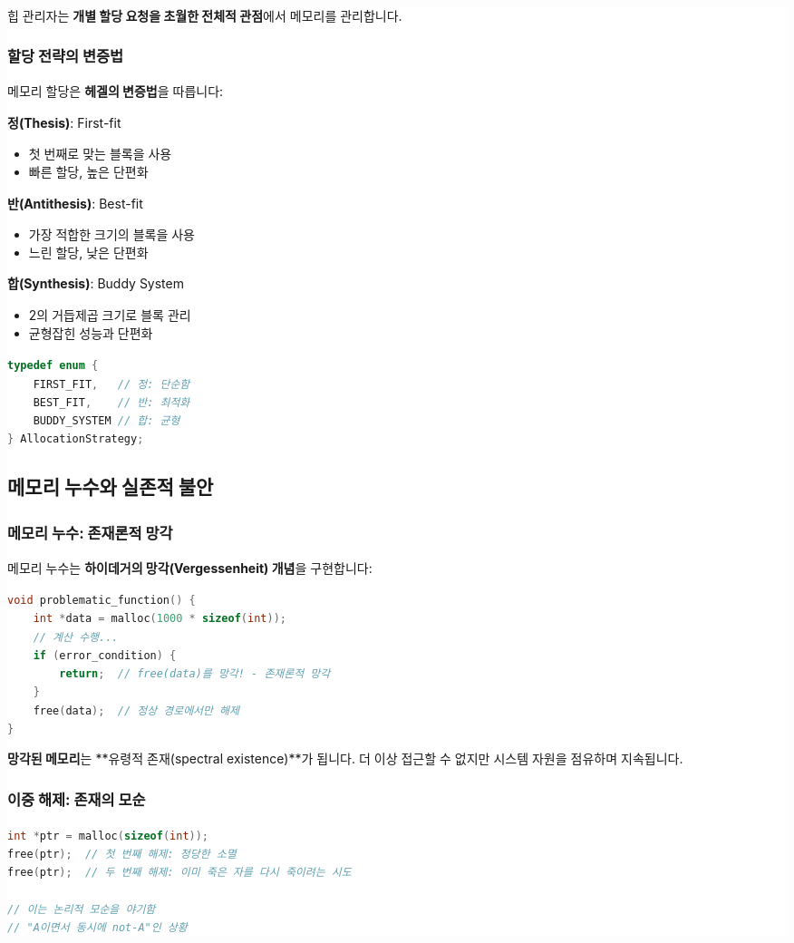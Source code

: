 힙 관리자는 **개별 할당 요청을 초월한 전체적 관점**에서 메모리를 관리합니다.

### 할당 전략의 변증법

메모리 할당은 **헤겔의 변증법**을 따릅니다:

**정(Thesis)**: First-fit
- 첫 번째로 맞는 블록을 사용
- 빠른 할당, 높은 단편화

**반(Antithesis)**: Best-fit
- 가장 적합한 크기의 블록을 사용
- 느린 할당, 낮은 단편화

**합(Synthesis)**: Buddy System
- 2의 거듭제곱 크기로 블록 관리
- 균형잡힌 성능과 단편화

```c
typedef enum {
    FIRST_FIT,   // 정: 단순함
    BEST_FIT,    // 반: 최적화
    BUDDY_SYSTEM // 합: 균형
} AllocationStrategy;
```

## 메모리 누수와 실존적 불안

### 메모리 누수: 존재론적 망각

메모리 누수는 **하이데거의 망각(Vergessenheit) 개념**을 구현합니다:

```c
void problematic_function() {
    int *data = malloc(1000 * sizeof(int));
    // 계산 수행...
    if (error_condition) {
        return;  // free(data)를 망각! - 존재론적 망각
    }
    free(data);  // 정상 경로에서만 해제
}
```

**망각된 메모리**는 **유령적 존재(spectral existence)**가 됩니다. 더 이상 접근할 수 없지만 시스템 자원을 점유하며 지속됩니다.

### 이중 해제: 존재의 모순

```c
int *ptr = malloc(sizeof(int));
free(ptr);  // 첫 번째 해제: 정당한 소멸
free(ptr);  // 두 번째 해제: 이미 죽은 자를 다시 죽이려는 시도

// 이는 논리적 모순을 야기함
// "A이면서 동시에 not-A"인 상황
```
